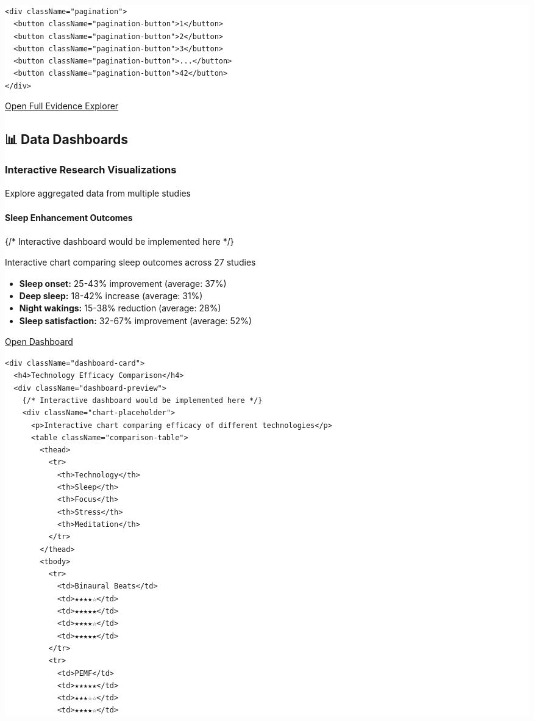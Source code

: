     <div className="pagination">
      <button className="pagination-button">1</button>
      <button className="pagination-button">2</button>
      <button className="pagination-button">3</button>
      <button className="pagination-button">...</button>
      <button className="pagination-button">42</button>
    </div>
  </div>
  
  <a href="evidence-explorer/index.md" className="explorer-button">Open Full Evidence Explorer</a>
</div>

## 📊 Data Dashboards

<div className="data-dashboards">
  <h3>Interactive Research Visualizations</h3>
  <p>Explore aggregated data from multiple studies</p>
  
  <div className="dashboard-cards">
    <div className="dashboard-card">
      <h4>Sleep Enhancement Outcomes</h4>
      <div className="dashboard-preview">
        {/* Interactive dashboard would be implemented here */}
        <div className="chart-placeholder">
          <p>Interactive chart comparing sleep outcomes across 27 studies</p>
          <ul className="key-findings">
            <li><strong>Sleep onset:</strong> 25-43% improvement (average: 37%)</li>
            <li><strong>Deep sleep:</strong> 18-42% increase (average: 31%)</li>
            <li><strong>Night wakings:</strong> 15-38% reduction (average: 28%)</li>
            <li><strong>Sleep satisfaction:</strong> 32-67% improvement (average: 52%)</li>
          </ul>
        </div>
      </div>
      <a href="data-dashboards/sleep-outcomes.md" className="dashboard-button">Open Dashboard</a>
    </div>
    
    <div className="dashboard-card">
      <h4>Technology Efficacy Comparison</h4>
      <div className="dashboard-preview">
        {/* Interactive dashboard would be implemented here */}
        <div className="chart-placeholder">
          <p>Interactive chart comparing efficacy of different technologies</p>
          <table className="comparison-table">
            <thead>
              <tr>
                <th>Technology</th>
                <th>Sleep</th>
                <th>Focus</th>
                <th>Stress</th>
                <th>Meditation</th>
              </tr>
            </thead>
            <tbody>
              <tr>
                <td>Binaural Beats</td>
                <td>★★★★☆</td>
                <td>★★★★★</td>
                <td>★★★★☆</td>
                <td>★★★★★</td>
              </tr>
              <tr>
                <td>PEMF</td>
                <td>★★★★★</td>
                <td>★★★☆☆</td>
                <td>★★★★☆</td>